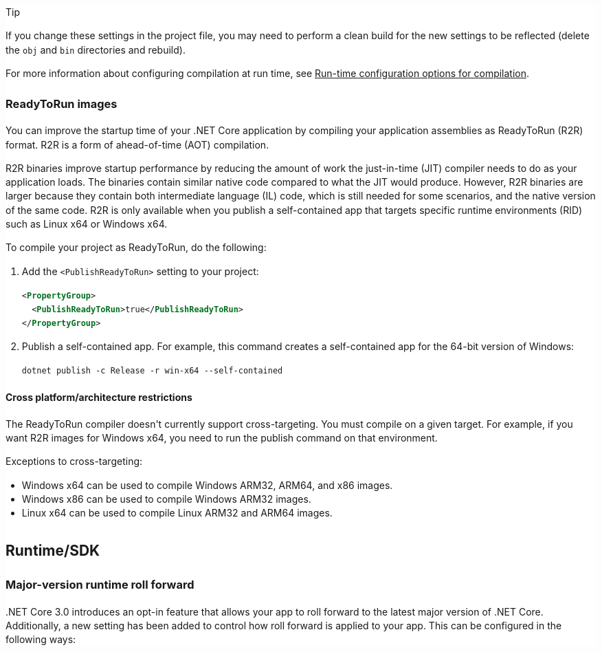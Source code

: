 > [!TIP]
> If you change these settings in the project file, you may need to perform a clean build for the new settings to be reflected (delete the `obj` and `bin` directories and rebuild).

For more information about configuring compilation at run time, see [Run-time configuration options for compilation](../run-time-config/compilation.md).

### ReadyToRun images

You can improve the startup time of your .NET Core application by compiling your application assemblies as ReadyToRun (R2R) format. R2R is a form of ahead-of-time (AOT) compilation.

R2R binaries improve startup performance by reducing the amount of work the just-in-time (JIT) compiler needs to do as your application loads. The binaries contain similar native code compared to what the JIT would produce. However, R2R binaries are larger because they contain both intermediate language (IL) code, which is still needed for some scenarios, and the native version of the same code. R2R is only available when you publish a self-contained app that targets specific runtime environments (RID) such as Linux x64 or Windows x64.

To compile your project as ReadyToRun, do the following:

01. Add the `<PublishReadyToRun>` setting to your project:

    ```xml
    <PropertyGroup>
      <PublishReadyToRun>true</PublishReadyToRun>
    </PropertyGroup>
    ```

01. Publish a self-contained app. For example, this command creates a self-contained app for the 64-bit version of Windows:

    ```dotnetcli
    dotnet publish -c Release -r win-x64 --self-contained
    ```

#### Cross platform/architecture restrictions

The ReadyToRun compiler doesn't currently support cross-targeting. You must compile on a given target. For example, if you want R2R images for Windows x64, you need to run the publish command on that environment.

Exceptions to cross-targeting:

- Windows x64 can be used to compile Windows ARM32, ARM64, and x86 images.
- Windows x86 can be used to compile Windows ARM32 images.
- Linux x64 can be used to compile Linux ARM32 and ARM64 images.

## Runtime/SDK

### Major-version runtime roll forward

.NET Core 3.0 introduces an opt-in feature that allows your app to roll forward to the latest major version of .NET Core. Additionally, a new setting has been added to control how roll forward is applied to your app. This can be configured in the following ways:
